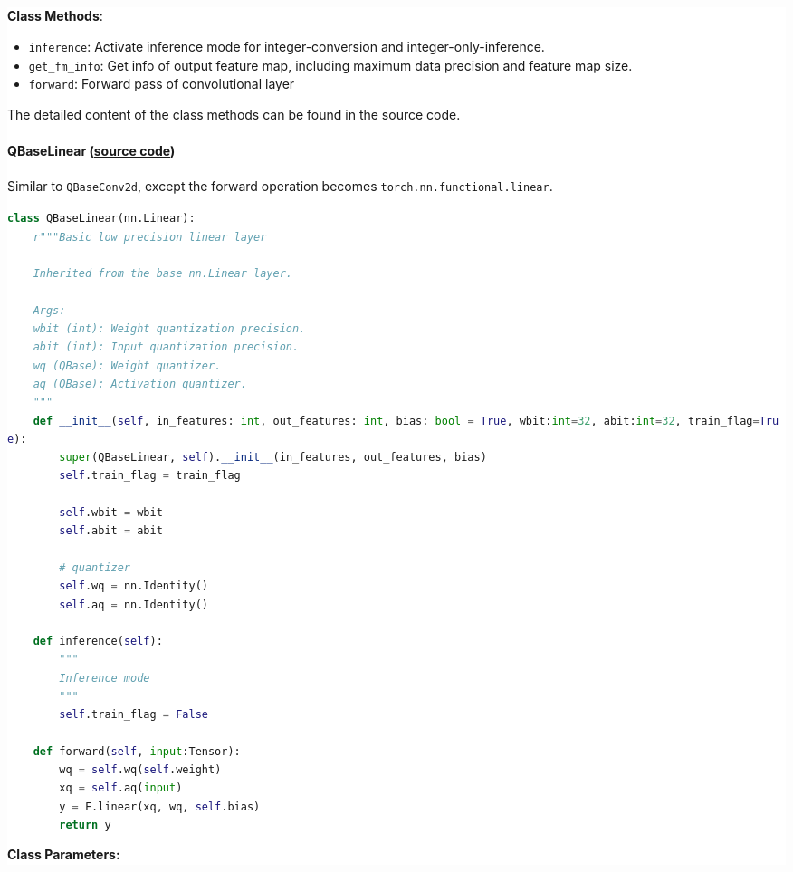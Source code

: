 **Class Methods**:

- `inference`: Activate inference mode for integer-conversion and integer-only-inference.
- `get_fm_info`: Get info of output feature map, including maximum data precision and feature map size.
- `forward`: Forward pass of convolutional layer

The detailed content of the class methods can be found in the source code.  

#### QBaseLinear ([source code](https://github.com/mengjian0502/Torch2Chip/blob/871de10b7e7f9e2c105af05116489804a213ee24/methods/base.py#L100))

Similar to `QBaseConv2d`, except the forward operation becomes `torch.nn.functional.linear`. 

```python
class QBaseLinear(nn.Linear):
    r"""Basic low precision linear layer

    Inherited from the base nn.Linear layer.
    
    Args:
    wbit (int): Weight quantization precision. 
    abit (int): Input quantization precision.
    wq (QBase): Weight quantizer. 
    aq (QBase): Activation quantizer.
    """
    def __init__(self, in_features: int, out_features: int, bias: bool = True, wbit:int=32, abit:int=32, train_flag=True):
        super(QBaseLinear, self).__init__(in_features, out_features, bias)
        self.train_flag = train_flag
        
        self.wbit = wbit
        self.abit = abit
        
        # quantizer
        self.wq = nn.Identity()
        self.aq = nn.Identity()
    
    def inference(self):
        """
        Inference mode
        """
        self.train_flag = False
    
    def forward(self, input:Tensor):
        wq = self.wq(self.weight)
        xq = self.aq(input)
        y = F.linear(xq, wq, self.bias)
        return y
```

**Class Parameters:**

